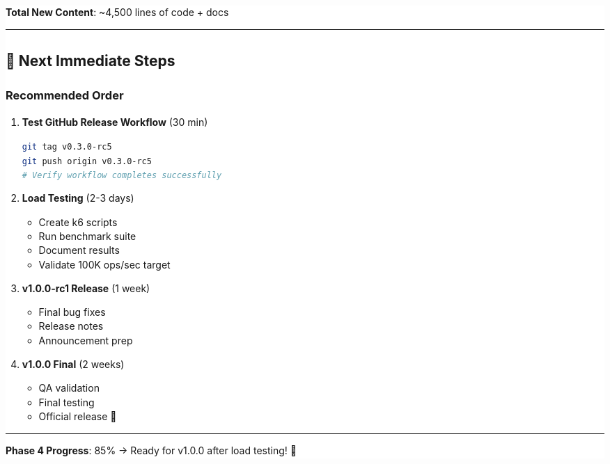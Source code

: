 **Total New Content**: ~4,500 lines of code + docs

---

## 🎯 Next Immediate Steps

### Recommended Order

1. **Test GitHub Release Workflow** (30 min)
   ```bash
   git tag v0.3.0-rc5
   git push origin v0.3.0-rc5
   # Verify workflow completes successfully
   ```

2. **Load Testing** (2-3 days)
   - Create k6 scripts
   - Run benchmark suite
   - Document results
   - Validate 100K ops/sec target

3. **v1.0.0-rc1 Release** (1 week)
   - Final bug fixes
   - Release notes
   - Announcement prep

4. **v1.0.0 Final** (2 weeks)
   - QA validation
   - Final testing
   - Official release 🎉

---

**Phase 4 Progress**: 85% → Ready for v1.0.0 after load testing! 🚀

